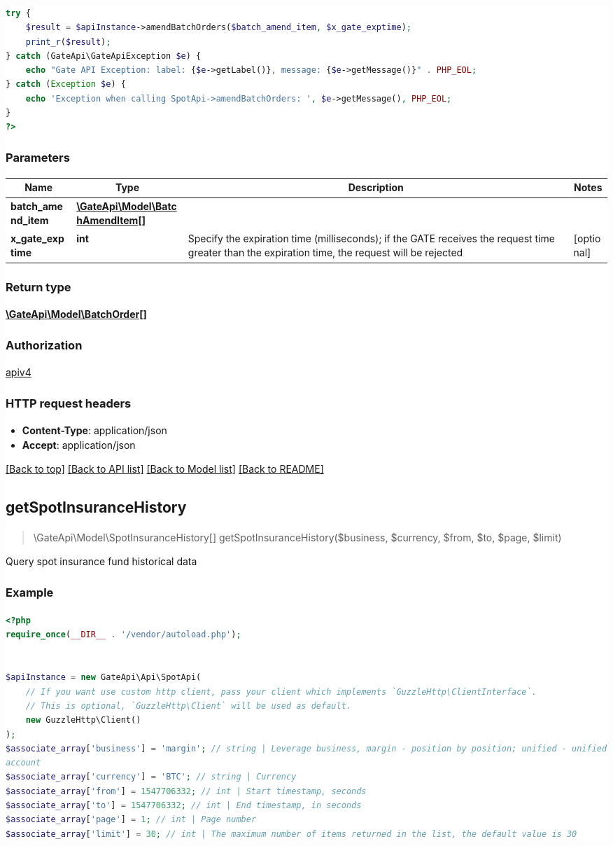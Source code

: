 ```php
try {
    $result = $apiInstance->amendBatchOrders($batch_amend_item, $x_gate_exptime);
    print_r($result);
} catch (GateApi\GateApiException $e) {
    echo "Gate API Exception: label: {$e->getLabel()}, message: {$e->getMessage()}" . PHP_EOL;
} catch (Exception $e) {
    echo 'Exception when calling SpotApi->amendBatchOrders: ', $e->getMessage(), PHP_EOL;
}
?>
```

### Parameters


Name | Type | Description  | Notes
------------- | ------------- | ------------- | -------------
 **batch_amend_item** | [**\GateApi\Model\BatchAmendItem[]**](../Model/BatchAmendItem.md)|  |
 **x_gate_exptime** | **int**| Specify the expiration time (milliseconds); if the GATE receives the request time greater than the expiration time, the request will be rejected | [optional]

### Return type

[**\GateApi\Model\BatchOrder[]**](../Model/BatchOrder.md)

### Authorization

[apiv4](../../README.md#apiv4)

### HTTP request headers

- **Content-Type**: application/json
- **Accept**: application/json

[[Back to top]](#) [[Back to API list]](../../README.md#documentation-for-api-endpoints)
[[Back to Model list]](../../README.md#documentation-for-models)
[[Back to README]](../../README.md)


## getSpotInsuranceHistory

> \GateApi\Model\SpotInsuranceHistory[] getSpotInsuranceHistory($business, $currency, $from, $to, $page, $limit)

Query spot insurance fund historical data

### Example

```php
<?php
require_once(__DIR__ . '/vendor/autoload.php');


$apiInstance = new GateApi\Api\SpotApi(
    // If you want use custom http client, pass your client which implements `GuzzleHttp\ClientInterface`.
    // This is optional, `GuzzleHttp\Client` will be used as default.
    new GuzzleHttp\Client()
);
$associate_array['business'] = 'margin'; // string | Leverage business, margin - position by position; unified - unified account
$associate_array['currency'] = 'BTC'; // string | Currency
$associate_array['from'] = 1547706332; // int | Start timestamp, seconds
$associate_array['to'] = 1547706332; // int | End timestamp, in seconds
$associate_array['page'] = 1; // int | Page number
$associate_array['limit'] = 30; // int | The maximum number of items returned in the list, the default value is 30
```